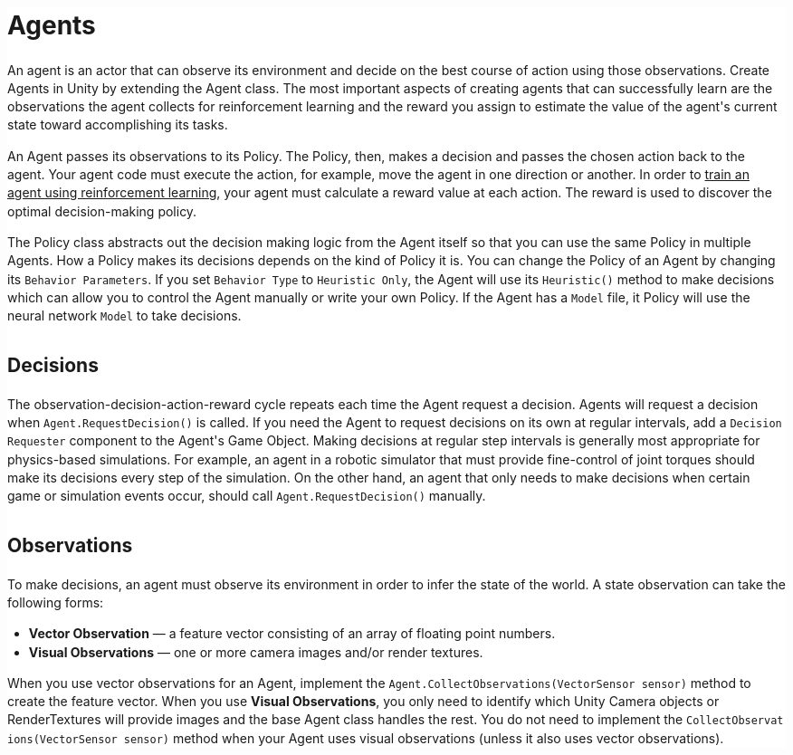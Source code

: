 # Agents

An agent is an actor that can observe its environment and decide on the best
course of action using those observations. Create Agents in Unity by extending
the Agent class. The most important aspects of creating agents that can
successfully learn are the observations the agent collects for
reinforcement learning and the reward you assign to estimate the value of the
agent's current state toward accomplishing its tasks.

An Agent passes its observations to its Policy. The Policy, then, makes a decision
and passes the chosen action back to the agent. Your agent code must execute the
action, for example, move the agent in one direction or another. In order to
[train an agent using reinforcement learning](Learning-Environment-Design.md),
your agent must calculate a reward value at each action. The reward is used to
discover the optimal decision-making policy.

The Policy class abstracts out the decision making logic from the Agent itself so
that you can use the same Policy in multiple Agents. How a Policy makes its
decisions depends on the kind of Policy it is. You can change the Policy of an
Agent by changing its `Behavior Parameters`. If you set `Behavior Type` to
`Heuristic Only`, the Agent will use its `Heuristic()` method to make decisions
which can allow you to control the Agent manually or write your own Policy. If
the Agent has a `Model` file, it Policy will use the neural network `Model` to
take decisions.

## Decisions

The observation-decision-action-reward cycle repeats each time the Agent request
a decision.
Agents will request a decision when `Agent.RequestDecision()` is called. If you need
the Agent to request decisions on its own at regular intervals, add a
`Decision Requester` component to the Agent's Game Object. Making decisions at regular step
intervals is generally most appropriate for physics-based simulations. For example, an
agent in a robotic simulator that must provide fine-control of joint torques
should make its decisions every step of the simulation. On the other hand, an
agent that only needs to make decisions when certain game or simulation events
occur, should call `Agent.RequestDecision()` manually.

## Observations

To make decisions, an agent must observe its environment in order to infer the
state of the world. A state observation can take the following forms:

* **Vector Observation** — a feature vector consisting of an array of floating
  point numbers.
* **Visual Observations** — one or more camera images and/or render textures.

When you use vector observations for an Agent, implement the
`Agent.CollectObservations(VectorSensor sensor)` method to create the feature vector. When you use
**Visual Observations**, you only need to identify which Unity Camera objects
or RenderTextures will provide images and the base Agent class handles the rest.
You do not need to implement the `CollectObservations(VectorSensor sensor)` method when your Agent
uses visual observations (unless it also uses vector observations).
